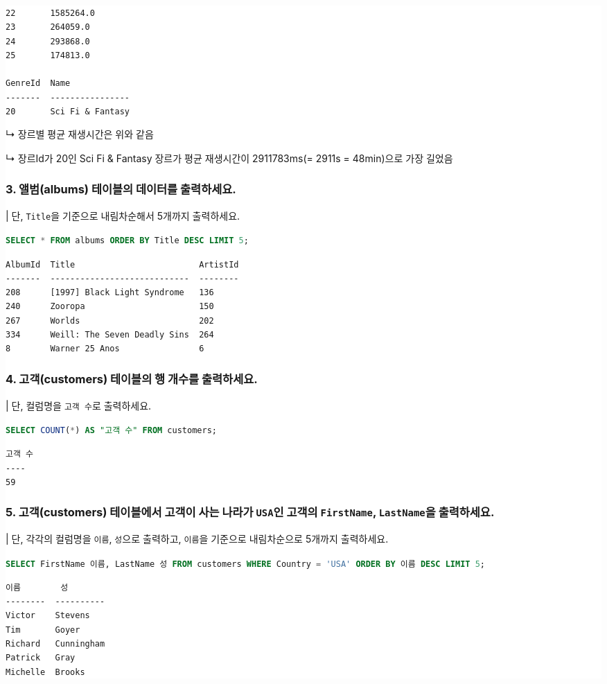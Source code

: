 ```
22       1585264.0
23       264059.0
24       293868.0
25       174813.0

GenreId  Name
-------  ----------------
20       Sci Fi & Fantasy
```
↳ 장르별 평균 재생시간은 위와 같음

↳ 장르Id가 20인 Sci Fi & Fantasy 장르가 평균 재생시간이 2911783ms(= 2911s = 48min)으로 가장 길었음



### 3. 앨범(albums) 테이블의 데이터를 출력하세요.
| 단, `Title`을 기준으로 내림차순해서 5개까지 출력하세요.

```sql
SELECT * FROM albums ORDER BY Title DESC LIMIT 5;
```

```
AlbumId  Title                         ArtistId
-------  ----------------------------  --------
208      [1997] Black Light Syndrome   136
240      Zooropa                       150
267      Worlds                        202
334      Weill: The Seven Deadly Sins  264
8        Warner 25 Anos                6
```

### 4. 고객(customers) 테이블의 행 개수를 출력하세요.
| 단, 컬럼명을 `고객 수`로 출력하세요.

```sql
SELECT COUNT(*) AS "고객 수" FROM customers;
```

```
고객 수
----
59
```

### 5. 고객(customers) 테이블에서 고객이 사는 나라가 `USA`인 고객의 `FirstName`, `LastName`을 출력하세요.
| 단, 각각의 컬럼명을 `이름`, `성`으로 출력하고, `이름`을 기준으로 내림차순으로 5개까지 출력하세요.

```sql
SELECT FirstName 이름, LastName 성 FROM customers WHERE Country = 'USA' ORDER BY 이름 DESC LIMIT 5;
```

```
이름        성
--------  ----------
Victor    Stevens
Tim       Goyer
Richard   Cunningham
Patrick   Gray
Michelle  Brooks
```
